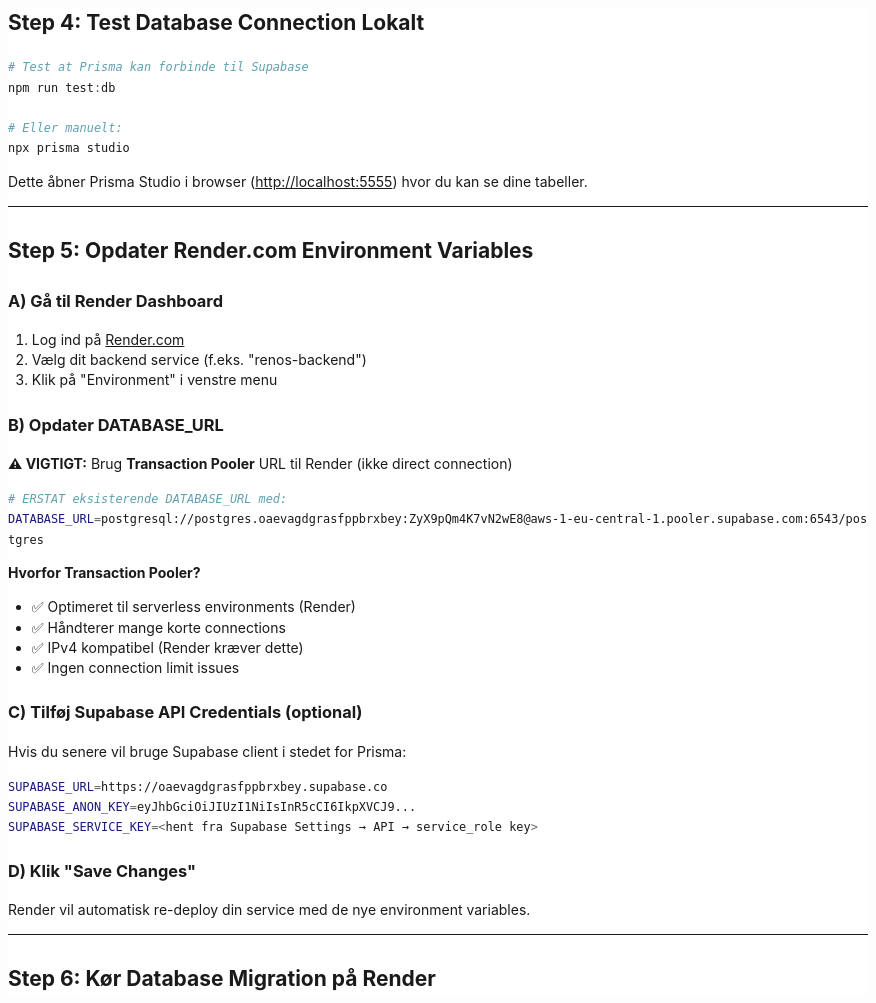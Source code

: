 
## Step 4: Test Database Connection Lokalt

```powershell
# Test at Prisma kan forbinde til Supabase
npm run test:db

# Eller manuelt:
npx prisma studio
```

Dette åbner Prisma Studio i browser (<http://localhost:5555>) hvor du kan se dine tabeller.

---

## Step 5: Opdater Render.com Environment Variables

### A) Gå til Render Dashboard
1. Log ind på [Render.com](https://dashboard.render.com)
2. Vælg dit backend service (f.eks. "renos-backend")
3. Klik på "Environment" i venstre menu

### B) Opdater DATABASE_URL
**⚠️ VIGTIGT:** Brug **Transaction Pooler** URL til Render (ikke direct connection)

```bash
# ERSTAT eksisterende DATABASE_URL med:
DATABASE_URL=postgresql://postgres.oaevagdgrasfppbrxbey:ZyX9pQm4K7vN2wE8@aws-1-eu-central-1.pooler.supabase.com:6543/postgres
```

**Hvorfor Transaction Pooler?**
- ✅ Optimeret til serverless environments (Render)
- ✅ Håndterer mange korte connections
- ✅ IPv4 kompatibel (Render kræver dette)
- ✅ Ingen connection limit issues

### C) Tilføj Supabase API Credentials (optional)

Hvis du senere vil bruge Supabase client i stedet for Prisma:

```bash
SUPABASE_URL=https://oaevagdgrasfppbrxbey.supabase.co
SUPABASE_ANON_KEY=eyJhbGciOiJIUzI1NiIsInR5cCI6IkpXVCJ9...
SUPABASE_SERVICE_KEY=<hent fra Supabase Settings → API → service_role key>
```

### D) Klik "Save Changes"

Render vil automatisk re-deploy din service med de nye environment variables.

---

## Step 6: Kør Database Migration på Render
